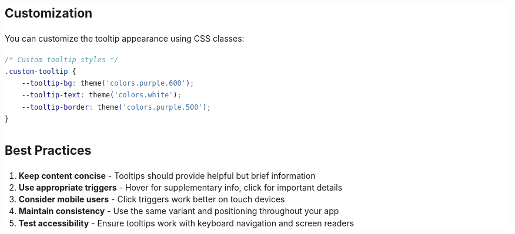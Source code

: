 ## Customization

You can customize the tooltip appearance using CSS classes:

```css
/* Custom tooltip styles */
.custom-tooltip {
	--tooltip-bg: theme('colors.purple.600');
	--tooltip-text: theme('colors.white');
	--tooltip-border: theme('colors.purple.500');
}
```

## Best Practices

1. **Keep content concise** - Tooltips should provide helpful but brief information
2. **Use appropriate triggers** - Hover for supplementary info, click for important details
3. **Consider mobile users** - Click triggers work better on touch devices
4. **Maintain consistency** - Use the same variant and positioning throughout your app
5. **Test accessibility** - Ensure tooltips work with keyboard navigation and screen readers
